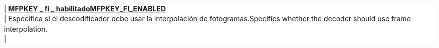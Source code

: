 | [<span data-ttu-id="b03b4-415">**MFPKEY \_ fi \_ habilitado**</span><span class="sxs-lookup"><span data-stu-id="b03b4-415">**MFPKEY\_FI\_ENABLED**</span></span>](mfpkey-fi-enabledproperty.md)<br/>                                                                              | <span data-ttu-id="b03b4-416">Especifica si el descodificador debe usar la interpolación de fotogramas.</span><span class="sxs-lookup"><span data-stu-id="b03b4-416">Specifies whether the decoder should use frame interpolation.</span></span><br/>                                                                                                                             |
